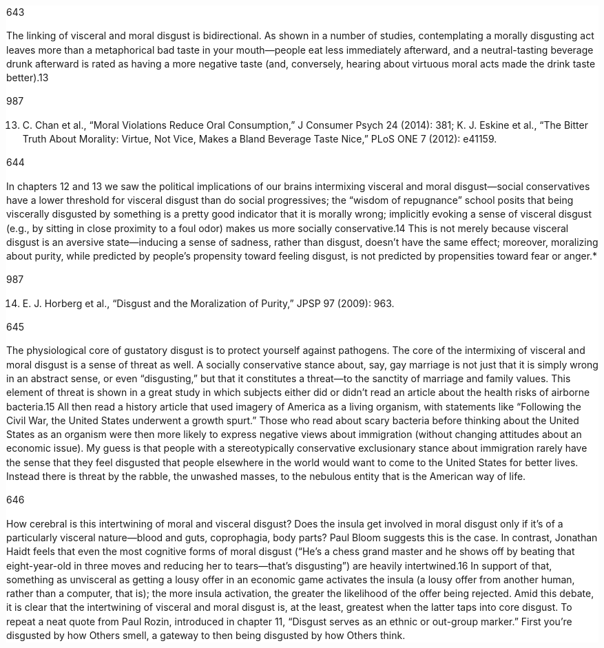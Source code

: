 643

The linking of visceral and moral disgust is bidirectional. As shown in a number of studies, contemplating a morally disgusting act leaves more than a metaphorical bad taste in your mouth—people eat less immediately afterward, and a neutral-tasting beverage drunk afterward is rated as having a more negative taste (and, conversely, hearing about virtuous moral acts made the drink taste better).13

987

13. C. Chan et al., “Moral Violations Reduce Oral Consumption,” J Consumer Psych 24 (2014): 381; K. J. Eskine et al., “The Bitter Truth About Morality: Virtue, Not Vice, Makes a Bland Beverage Taste Nice,” PLoS ONE 7 (2012): e41159.

644

In chapters 12 and 13 we saw the political implications of our brains intermixing visceral and moral disgust—social conservatives have a lower threshold for visceral disgust than do social progressives; the “wisdom of repugnance” school posits that being viscerally disgusted by something is a pretty good indicator that it is morally wrong; implicitly evoking a sense of visceral disgust (e.g., by sitting in close proximity to a foul odor) makes us more socially conservative.14 This is not merely because visceral disgust is an aversive state—inducing a sense of sadness, rather than disgust, doesn’t have the same effect; moreover, moralizing about purity, while predicted by people’s propensity toward feeling disgust, is not predicted by propensities toward fear or anger.\*

987

14. E. J. Horberg et al., “Disgust and the Moralization of Purity,” JPSP 97 (2009): 963.

645

The physiological core of gustatory disgust is to protect yourself against pathogens. The core of the intermixing of visceral and moral disgust is a sense of threat as well. A socially conservative stance about, say, gay marriage is not just that it is simply wrong in an abstract sense, or even “disgusting,” but that it constitutes a threat—to the sanctity of marriage and family values. This element of threat is shown in a great study in which subjects either did or didn’t read an article about the health risks of airborne bacteria.15 All then read a history article that used imagery of America as a living organism, with statements like “Following the Civil War, the United States underwent a growth spurt.” Those who read about scary bacteria before thinking about the United States as an organism were then more likely to express negative views about immigration (without changing attitudes about an economic issue). My guess is that people with a stereotypically conservative exclusionary stance about immigration rarely have the sense that they feel disgusted that people elsewhere in the world would want to come to the United States for better lives. Instead there is threat by the rabble, the unwashed masses, to the nebulous entity that is the American way of life.

646

How cerebral is this intertwining of moral and visceral disgust? Does the insula get involved in moral disgust only if it’s of a particularly visceral nature—blood and guts, coprophagia, body parts? Paul Bloom suggests this is the case. In contrast, Jonathan Haidt feels that even the most cognitive forms of moral disgust (“He’s a chess grand master and he shows off by beating that eight-year-old in three moves and reducing her to tears—that’s disgusting”) are heavily intertwined.16 In support of that, something as unvisceral as getting a lousy offer in an economic game activates the insula (a lousy offer from another human, rather than a computer, that is); the more insula activation, the greater the likelihood of the offer being rejected. Amid this debate, it is clear that the intertwining of visceral and moral disgust is, at the least, greatest when the latter taps into core disgust. To repeat a neat quote from Paul Rozin, introduced in chapter 11, “Disgust serves as an ethnic or out-group marker.” First you’re disgusted by how Others smell, a gateway to then being disgusted by how Others think.
